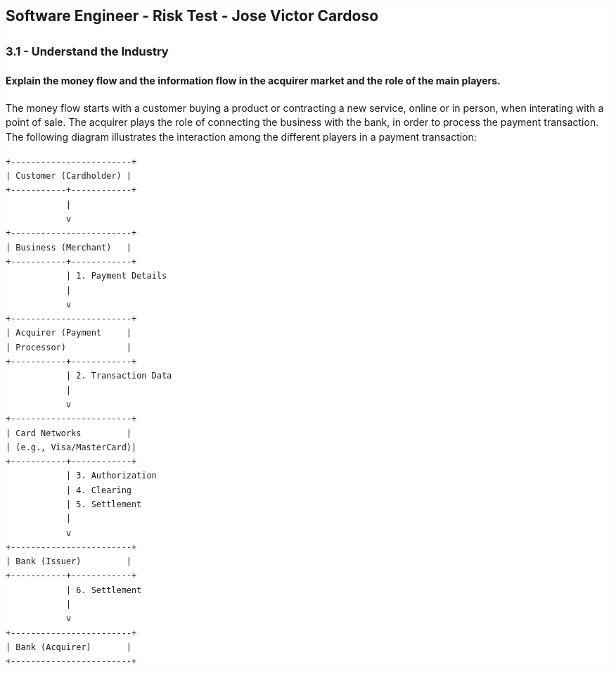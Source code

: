 ## Software Engineer - Risk Test - Jose Victor Cardoso

### 3.1 - Understand the Industry
#### Explain the money flow and the information flow in the acquirer market and the role of the main players.

The money flow starts with a customer buying a product or contracting a new service, online or in person, when interating 
with a point of sale. The acquirer plays the role of connecting the business with the bank, in order to process the payment
transaction. The following diagram illustrates the interaction among the different players in a payment transaction:

   ```plaintext
   +------------------------+
   | Customer (Cardholder) |
   +-----------+------------+
               |
               v
   +------------------------+
   | Business (Merchant)   |
   +-----------+------------+
               | 1. Payment Details
               |
               v
   +------------------------+
   | Acquirer (Payment     |
   | Processor)            |
   +-----------+------------+
               | 2. Transaction Data
               |
               v
   +------------------------+
   | Card Networks         |
   | (e.g., Visa/MasterCard)|
   +-----------+------------+
               | 3. Authorization
               | 4. Clearing
               | 5. Settlement
               |
               v
   +------------------------+
   | Bank (Issuer)         |
   +-----------+------------+
               | 6. Settlement
               |
               v
   +------------------------+
   | Bank (Acquirer)       |
   +------------------------+
```
